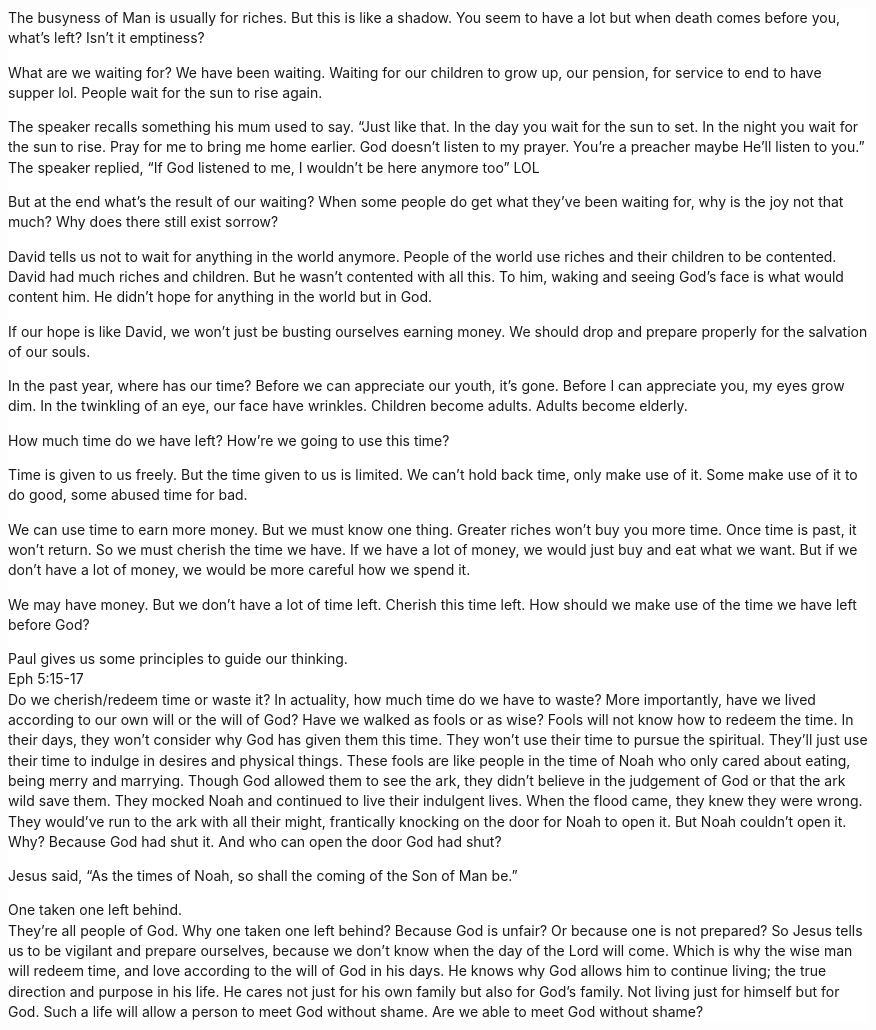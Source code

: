 The busyness of Man is usually for riches. But this is like a shadow. You seem to have a lot but when death comes before you, what’s left? Isn’t it emptiness?

What are we waiting for? We have been waiting. Waiting for our children to grow up, our pension, for service to end to have supper lol. People wait for the sun to rise again. 

The speaker recalls something his mum used to say. “Just like that. In the day you wait for the sun to set. In the night you wait for the sun to rise. Pray for me to bring me home earlier. God doesn’t listen to my prayer. You’re a preacher maybe He’ll listen to you.”  
The speaker replied, “If God listened to me, I wouldn’t be here anymore too” LOL

But at the end what’s the result of our waiting? When some people do get what they’ve been waiting for, why is the joy not that much? Why does there still exist sorrow?

David tells us not to wait for anything in the world anymore. People of the world use riches and their children to be contented. David had much riches and children. But he wasn’t contented with all this. To him, waking and seeing God’s face is what would content him. He didn’t hope for anything in the world but in God. 

If our hope is like David, we won’t just be busting ourselves earning money. We should drop and prepare properly for the salvation of our souls. 

In the past year, where has our time? Before we can appreciate our youth, it’s gone. Before I can appreciate you, my eyes grow dim. In the twinkling of an eye, our face have wrinkles. Children become adults. Adults become elderly. 

How much time do we have left? How’re we going to use this time?

Time is given to us freely. But the time given to us is limited. We can’t hold back time, only make use of it. Some make use of it to do good, some abused time for bad. 

We can use time to earn more money. But we must know one thing. Greater riches won’t buy you more time. Once time is past, it won’t return. So we must cherish the time we have. If we have a lot of money, we would just buy and eat what we want. But if we don’t have a lot of money, we would be more careful how we spend it. 

We may have money. But we don’t have a lot of time left. Cherish this time left. How should we make use of the time we have left before God? 

Paul gives us some principles to guide our thinking.  
Eph 5:15-17  
Do we cherish/redeem time or waste it? In actuality, how much time do we have to waste? More importantly, have we lived according to our own will or the will of God? Have we walked as fools or as wise? Fools will not know how to redeem the time. In their days, they won’t consider why God has given them this time. They won’t use their time to pursue the spiritual. They’ll just use their time to indulge in desires and physical things. These fools are like people in the time of Noah who only cared about eating, being merry and marrying. Though God allowed them to see the ark, they didn’t believe in the judgement of God or that the ark wild save them. They mocked Noah and continued to live their indulgent lives. When the flood came, they knew they were wrong. They would’ve run to the ark with all their might, frantically knocking on the door for Noah to open it. But Noah couldn’t open it. Why? Because God had shut it. And who can open the door God had shut?

Jesus said, “As the times of Noah, so shall the coming of the Son of Man be.”

One taken one left behind.  
They’re all people of God. Why one taken one left behind? Because God is unfair? Or because one is not prepared? So Jesus tells us to be vigilant and prepare ourselves, because we don’t know when the day of the Lord will come. Which is why the wise man will redeem time, and love according to the will of God in his days. He knows why God allows him to continue living; the true direction and purpose in his life. He cares not just for his own family but also for God’s family. Not living just for himself but for God. Such a life will allow a person to meet God without shame. Are we able to meet God without shame?
